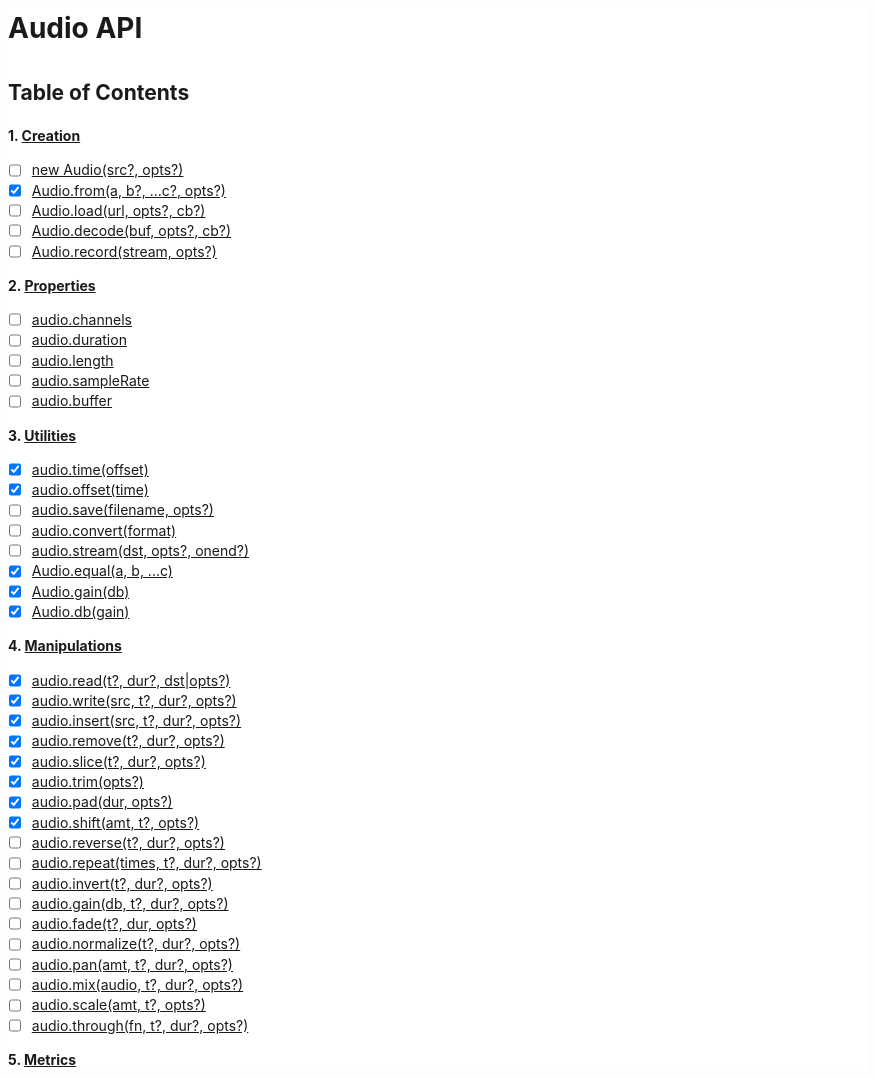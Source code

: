 # Audio API

## Table of Contents

**1. [Creation](#creation)**

* [ ] [new Audio(src?, opts?)]()
* [x] [Audio.from(a, b?, ...c?, opts?)]()
* [ ] [Audio.load(url, opts?, cb?)]()
* [ ] [Audio.decode(buf, opts?, cb?)]()
* [ ] [Audio.record(stream, opts?)]()

**2. [Properties](#properties)**

* [ ] [audio.channels]()
* [ ] [audio.duration]()
* [ ] [audio.length]()
* [ ] [audio.sampleRate]()
* [ ] [audio.buffer]()

**3. [Utilities](#utilities)**

* [x] [audio.time(offset)]()
* [x] [audio.offset(time)]()
* [ ] [audio.save(filename, opts?)]()
* [ ] [audio.convert(format)]()
* [ ] [audio.stream(dst, opts?, onend?)]()
* [x] [Audio.equal(a, b, ...c)]()
* [x] [Audio.gain(db)]()
* [x] [Audio.db(gain)]()

**4. [Manipulations](#manipulations)**

* [x] [audio.read(t?, dur?, dst|opts?)]()
* [x] [audio.write(src, t?, dur?, opts?)]()
* [x] [audio.insert(src, t?, dur?, opts?)]()
* [x] [audio.remove(t?, dur?, opts?)]()
* [x] [audio.slice(t?, dur?, opts?)]()
* [x] [audio.trim(opts?)]()
* [x] [audio.pad(dur, opts?)]()
* [x] [audio.shift(amt, t?, opts?)]()
* [ ] [audio.reverse(t?, dur?, opts?)]()
* [ ] [audio.repeat(times, t?, dur?, opts?)]()
* [ ] [audio.invert(t?, dur?, opts?)]()
* [ ] [audio.gain(db, t?, dur?, opts?)]()
* [ ] [audio.fade(t?, dur, opts?)]()
* [ ] [audio.normalize(t?, dur?, opts?)]()
* [ ] [audio.pan(amt, t?, dur?, opts?)]()
* [ ] [audio.mix(audio, t?, dur?, opts?)]()
* [ ] [audio.scale(amt, t?, opts?)]()
* [ ] [audio.through(fn, t?, dur?, opts?)]()

**5. [Metrics](#metrics)**
